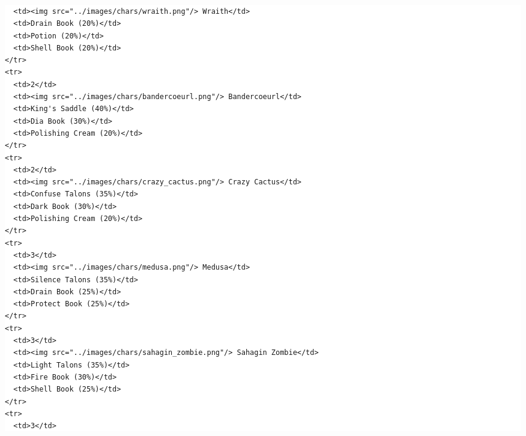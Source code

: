       <td><img src="../images/chars/wraith.png"/> Wraith</td>
      <td>Drain Book (20%)</td>
      <td>Potion (20%)</td>
      <td>Shell Book (20%)</td>
    </tr>
    <tr>
      <td>2</td>
      <td><img src="../images/chars/bandercoeurl.png"/> Bandercoeurl</td>
      <td>King's Saddle (40%)</td>
      <td>Dia Book (30%)</td>
      <td>Polishing Cream (20%)</td>
    </tr>
    <tr>
      <td>2</td>
      <td><img src="../images/chars/crazy_cactus.png"/> Crazy Cactus</td>
      <td>Confuse Talons (35%)</td>
      <td>Dark Book (30%)</td>
      <td>Polishing Cream (20%)</td>
    </tr>
    <tr>
      <td>3</td>
      <td><img src="../images/chars/medusa.png"/> Medusa</td>
      <td>Silence Talons (35%)</td>
      <td>Drain Book (25%)</td>
      <td>Protect Book (25%)</td>
    </tr>
    <tr>
      <td>3</td>
      <td><img src="../images/chars/sahagin_zombie.png"/> Sahagin Zombie</td>
      <td>Light Talons (35%)</td>
      <td>Fire Book (30%)</td>
      <td>Shell Book (25%)</td>
    </tr>
    <tr>
      <td>3</td>